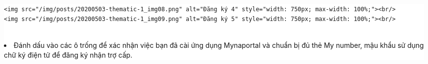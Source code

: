     <img src="/img/posts/20200503-thematic-1_img08.png" alt="Đăng ký 4" style="width: 750px; max-width: 100%;"><br/>
    <img src="/img/posts/20200503-thematic-1_img09.png" alt="Đăng ký 5" style="width: 750px; max-width: 100%;"><br/>
  </li>
  <br/>
  <li>
    Đánh dấu vào các ô trống để xác nhận việc bạn đã cài ứng dụng Mynaportal và chuẩn bị đủ thẻ My number, mậu khẩu sử dụng chữ ký điện tử để đăng ký nhận trợ cấp.<br/>